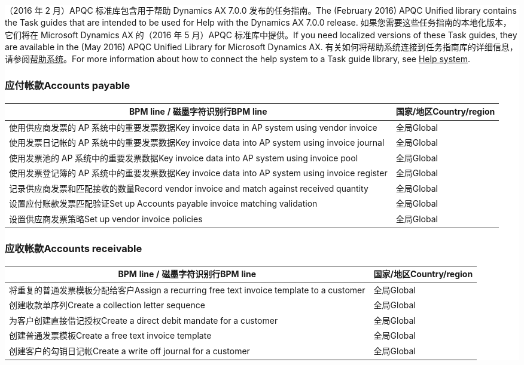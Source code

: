 <span data-ttu-id="5fd7f-108">（2016 年 2 月）APQC 标准库包含用于帮助 Dynamics AX 7.0.0 发布的任务指南。</span><span class="sxs-lookup"><span data-stu-id="5fd7f-108">The (February 2016) APQC Unified library contains the Task guides that are intended to be used for Help with the Dynamics AX 7.0.0 release.</span></span> <span data-ttu-id="5fd7f-109">如果您需要这些任务指南的本地化版本，它们将在 Microsoft Dynamics AX 的（2016 年 5 月）APQC 标准库中提供。</span><span class="sxs-lookup"><span data-stu-id="5fd7f-109">If you need localized versions of these Task guides, they are available in the (May 2016) APQC Unified Library for Microsoft Dynamics AX.</span></span> <span data-ttu-id="5fd7f-110">有关如何将帮助系统连接到任务指南库的详细信息，请参阅[帮助系统](help-overview.md)。</span><span class="sxs-lookup"><span data-stu-id="5fd7f-110">For more information about how to connect the help system to a Task guide library, see [Help system](help-overview.md).</span></span>

### <a name="accounts-payable"></a><span data-ttu-id="5fd7f-111">应付帐款</span><span class="sxs-lookup"><span data-stu-id="5fd7f-111">Accounts payable</span></span>

| <span data-ttu-id="5fd7f-112">BPM line / 磁墨字符识别行</span><span class="sxs-lookup"><span data-stu-id="5fd7f-112">BPM line</span></span>                                                  | <span data-ttu-id="5fd7f-113">国家/地区</span><span class="sxs-lookup"><span data-stu-id="5fd7f-113">Country/region</span></span> |
|-----------------------------------------------------------|----------------|
| <span data-ttu-id="5fd7f-114">使用供应商发票的 AP 系统中的重要发票数据</span><span class="sxs-lookup"><span data-stu-id="5fd7f-114">Key invoice data in AP system using vendor invoice</span></span>        | <span data-ttu-id="5fd7f-115">全局</span><span class="sxs-lookup"><span data-stu-id="5fd7f-115">Global</span></span>         |
| <span data-ttu-id="5fd7f-116">使用发票日记帐的 AP 系统中的重要发票数据</span><span class="sxs-lookup"><span data-stu-id="5fd7f-116">Key invoice data into AP system using invoice journal</span></span>     | <span data-ttu-id="5fd7f-117">全局</span><span class="sxs-lookup"><span data-stu-id="5fd7f-117">Global</span></span>         |
| <span data-ttu-id="5fd7f-118">使用发票池的 AP 系统中的重要发票数据</span><span class="sxs-lookup"><span data-stu-id="5fd7f-118">Key invoice data into AP system using invoice pool</span></span>        | <span data-ttu-id="5fd7f-119">全局</span><span class="sxs-lookup"><span data-stu-id="5fd7f-119">Global</span></span>         |
| <span data-ttu-id="5fd7f-120">使用发票登记簿的 AP 系统中的重要发票数据</span><span class="sxs-lookup"><span data-stu-id="5fd7f-120">Key invoice data into AP system using invoice register</span></span>    | <span data-ttu-id="5fd7f-121">全局</span><span class="sxs-lookup"><span data-stu-id="5fd7f-121">Global</span></span>         |
| <span data-ttu-id="5fd7f-122">记录供应商发票和匹配接收的数量</span><span class="sxs-lookup"><span data-stu-id="5fd7f-122">Record vendor invoice and match against received quantity</span></span> | <span data-ttu-id="5fd7f-123">全局</span><span class="sxs-lookup"><span data-stu-id="5fd7f-123">Global</span></span>         |
| <span data-ttu-id="5fd7f-124">设置应付账款发票匹配验证</span><span class="sxs-lookup"><span data-stu-id="5fd7f-124">Set up Accounts payable invoice matching validation</span></span>       | <span data-ttu-id="5fd7f-125">全局</span><span class="sxs-lookup"><span data-stu-id="5fd7f-125">Global</span></span>         |
| <span data-ttu-id="5fd7f-126">设置供应商发票策略</span><span class="sxs-lookup"><span data-stu-id="5fd7f-126">Set up vendor invoice policies</span></span>                            | <span data-ttu-id="5fd7f-127">全局</span><span class="sxs-lookup"><span data-stu-id="5fd7f-127">Global</span></span>         |

### <a name="accounts-receivable"></a><span data-ttu-id="5fd7f-128">应收帐款</span><span class="sxs-lookup"><span data-stu-id="5fd7f-128">Accounts receivable</span></span>

| <span data-ttu-id="5fd7f-129">BPM line / 磁墨字符识别行</span><span class="sxs-lookup"><span data-stu-id="5fd7f-129">BPM line</span></span>                                                    | <span data-ttu-id="5fd7f-130">国家/地区</span><span class="sxs-lookup"><span data-stu-id="5fd7f-130">Country/region</span></span> |
|-------------------------------------------------------------|----------------|
| <span data-ttu-id="5fd7f-131">将重复的普通发票模板分配给客户</span><span class="sxs-lookup"><span data-stu-id="5fd7f-131">Assign a recurring free text invoice template to a customer</span></span> | <span data-ttu-id="5fd7f-132">全局</span><span class="sxs-lookup"><span data-stu-id="5fd7f-132">Global</span></span>         |
| <span data-ttu-id="5fd7f-133">创建收款单序列</span><span class="sxs-lookup"><span data-stu-id="5fd7f-133">Create a collection letter sequence</span></span>                         | <span data-ttu-id="5fd7f-134">全局</span><span class="sxs-lookup"><span data-stu-id="5fd7f-134">Global</span></span>         |
| <span data-ttu-id="5fd7f-135">为客户创建直接借记授权</span><span class="sxs-lookup"><span data-stu-id="5fd7f-135">Create a direct debit mandate for a customer</span></span>                | <span data-ttu-id="5fd7f-136">全局</span><span class="sxs-lookup"><span data-stu-id="5fd7f-136">Global</span></span>         |
| <span data-ttu-id="5fd7f-137">创建普通发票模板</span><span class="sxs-lookup"><span data-stu-id="5fd7f-137">Create a free text invoice template</span></span>                         | <span data-ttu-id="5fd7f-138">全局</span><span class="sxs-lookup"><span data-stu-id="5fd7f-138">Global</span></span>         |
| <span data-ttu-id="5fd7f-139">创建客户的勾销日记帐</span><span class="sxs-lookup"><span data-stu-id="5fd7f-139">Create a write off journal for a customer</span></span>                   | <span data-ttu-id="5fd7f-140">全局</span><span class="sxs-lookup"><span data-stu-id="5fd7f-140">Global</span></span>         |